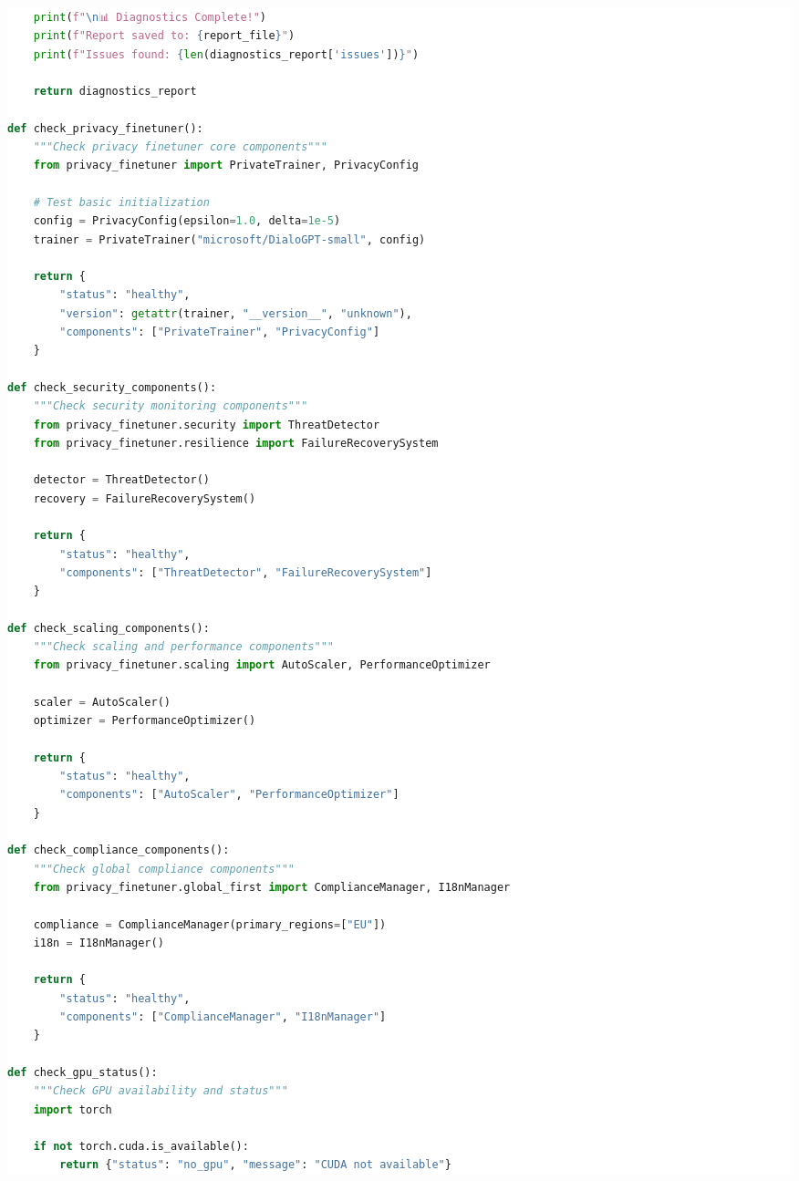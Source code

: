 ```python
    print(f"\n📊 Diagnostics Complete!")
    print(f"Report saved to: {report_file}")
    print(f"Issues found: {len(diagnostics_report['issues'])}")
    
    return diagnostics_report

def check_privacy_finetuner():
    """Check privacy finetuner core components"""
    from privacy_finetuner import PrivateTrainer, PrivacyConfig
    
    # Test basic initialization
    config = PrivacyConfig(epsilon=1.0, delta=1e-5)
    trainer = PrivateTrainer("microsoft/DialoGPT-small", config)
    
    return {
        "status": "healthy",
        "version": getattr(trainer, "__version__", "unknown"),
        "components": ["PrivateTrainer", "PrivacyConfig"]
    }

def check_security_components():
    """Check security monitoring components"""
    from privacy_finetuner.security import ThreatDetector
    from privacy_finetuner.resilience import FailureRecoverySystem
    
    detector = ThreatDetector()
    recovery = FailureRecoverySystem()
    
    return {
        "status": "healthy",
        "components": ["ThreatDetector", "FailureRecoverySystem"]
    }

def check_scaling_components():
    """Check scaling and performance components"""
    from privacy_finetuner.scaling import AutoScaler, PerformanceOptimizer
    
    scaler = AutoScaler()
    optimizer = PerformanceOptimizer()
    
    return {
        "status": "healthy",
        "components": ["AutoScaler", "PerformanceOptimizer"]
    }

def check_compliance_components():
    """Check global compliance components"""
    from privacy_finetuner.global_first import ComplianceManager, I18nManager
    
    compliance = ComplianceManager(primary_regions=["EU"])
    i18n = I18nManager()
    
    return {
        "status": "healthy",
        "components": ["ComplianceManager", "I18nManager"]
    }

def check_gpu_status():
    """Check GPU availability and status"""
    import torch
    
    if not torch.cuda.is_available():
        return {"status": "no_gpu", "message": "CUDA not available"}
```